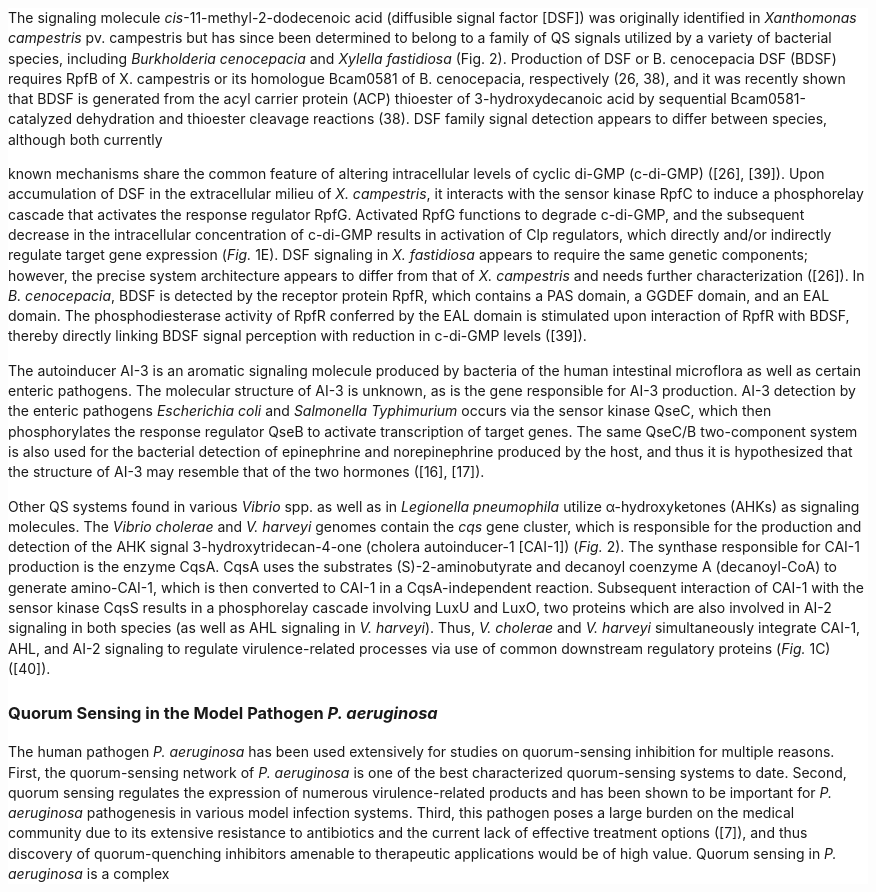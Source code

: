 The signaling molecule *cis*-11-methyl-2-dodecenoic acid (diffusible signal factor [DSF]) was originally identified in *Xanthomonas campestris* pv. campestris but has since been determined to belong to a family of QS signals utilized by a variety of bacterial species, including *Burkholderia cenocepacia* and *Xylella fastidiosa* (Fig. 2). Production of DSF or B. cenocepacia DSF (BDSF) requires RpfB of X. campestris or its homologue Bcam0581 of B. cenocepacia, respectively (26, 38), and it was recently shown that BDSF is generated from the acyl carrier protein (ACP) thioester of 3-hydroxydecanoic acid by sequential Bcam0581-catalyzed dehydration and thioester cleavage reactions (38). DSF family signal detection appears to differ between species, although both currently

known mechanisms share the common feature of altering intracellular levels of cyclic di-GMP (c-di-GMP) ([26], [39]). Upon accumulation of DSF in the extracellular milieu of *X. campestris*, it interacts with the sensor kinase RpfC to induce a phosphorelay cascade that activates the response regulator RpfG. Activated RpfG functions to degrade c-di-GMP, and the subsequent decrease in the intracellular concentration of c-di-GMP results in activation of Clp regulators, which directly and/or indirectly regulate target gene expression (*Fig.* 1E). DSF signaling in *X. fastidiosa* appears to require the same genetic components; however, the precise system architecture appears to differ from that of *X. campestris* and needs further characterization ([26]). In *B. cenocepacia*, BDSF is detected by the receptor protein RpfR, which contains a PAS domain, a GGDEF domain, and an EAL domain. The phosphodiesterase activity of RpfR conferred by the EAL domain is stimulated upon interaction of RpfR with BDSF, thereby directly linking BDSF signal perception with reduction in c-di-GMP levels ([39]).

The autoinducer AI-3 is an aromatic signaling molecule produced by bacteria of the human intestinal microflora as well as certain enteric pathogens. The molecular structure of AI-3 is unknown, as is the gene responsible for AI-3 production. AI-3 detection by the enteric pathogens *Escherichia coli* and *Salmonella Typhimurium* occurs via the sensor kinase QseC, which then phosphorylates the response regulator QseB to activate transcription of target genes. The same QseC/B two-component system is also used for the bacterial detection of epinephrine and norepinephrine produced by the host, and thus it is hypothesized that the structure of AI-3 may resemble that of the two hormones ([16], [17]).

Other QS systems found in various *Vibrio* spp. as well as in *Legionella pneumophila* utilize α-hydroxyketones (AHKs) as signaling molecules. The *Vibrio cholerae* and *V. harveyi* genomes contain the *cqs* gene cluster, which is responsible for the production and detection of the AHK signal 3-hydroxytridecan-4-one (cholera autoinducer-1 [CAI-1]) (*Fig.* 2). The synthase responsible for CAI-1 production is the enzyme CqsA. CqsA uses the substrates (S)-2-aminobutyrate and decanoyl coenzyme A (decanoyl-CoA) to generate amino-CAI-1, which is then converted to CAI-1 in a CqsA-independent reaction. Subsequent interaction of CAI-1 with the sensor kinase CqsS results in a phosphorelay cascade involving LuxU and LuxO, two proteins which are also involved in AI-2 signaling in both species (as well as AHL signaling in *V. harveyi*). Thus, *V. cholerae* and *V. harveyi* simultaneously integrate CAI-1, AHL, and AI-2 signaling to regulate virulence-related processes via use of common downstream regulatory proteins (*Fig.* 1C) ([40]).

### Quorum Sensing in the Model Pathogen *P. aeruginosa*

The human pathogen *P. aeruginosa* has been used extensively for studies on quorum-sensing inhibition for multiple reasons. First, the quorum-sensing network of *P. aeruginosa* is one of the best characterized quorum-sensing systems to date. Second, quorum sensing regulates the expression of numerous virulence-related products and has been shown to be important for *P. aeruginosa* pathogenesis in various model infection systems. Third, this pathogen poses a large burden on the medical community due to its extensive resistance to antibiotics and the current lack of effective treatment options ([7]), and thus discovery of quorum-quenching inhibitors amenable to therapeutic applications would be of high value. Quorum sensing in *P. aeruginosa* is a complex
